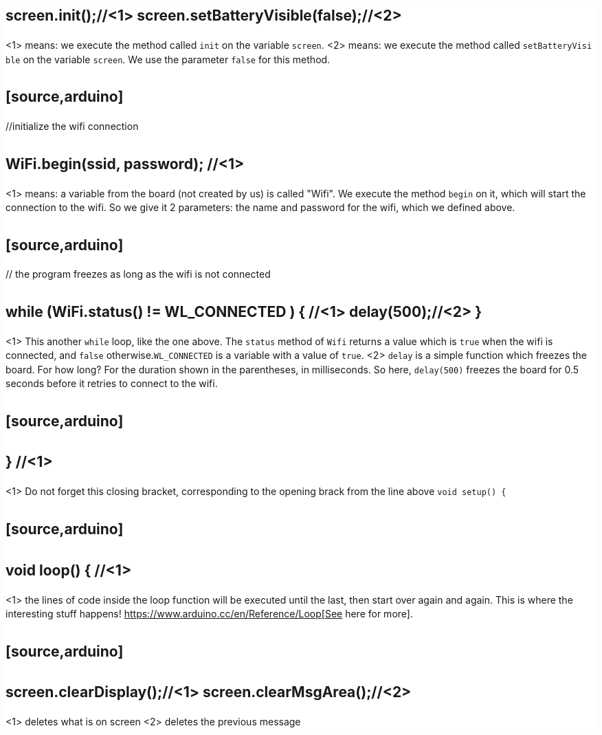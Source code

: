 screen.init();//<1>
screen.setBatteryVisible(false);//<2>
----
<1> means: we execute the method called `init` on the variable `screen`.
<2> means: we execute the method called `setBatteryVisible` on the variable `screen`. We use the parameter `false` for this method.


[source,arduino]
----
//initialize the wifi connection

WiFi.begin(ssid, password); //<1>
----
<1> means: a variable from the board (not created by us) is called "Wifi". We execute the method `begin` on it, which will start the connection to the wifi. So we give it 2 parameters: the name and password for the wifi, which we defined above.

[source,arduino]
----
// the program freezes as long as the wifi is not connected

while (WiFi.status() != WL_CONNECTED ) { //<1>
    delay(500);//<2>
}
----
<1> This another `while` loop, like the one above. The `status` method of `Wifi` returns a value which is `true` when the wifi is connected, and `false` otherwise.`WL_CONNECTED` is a variable with a value of `true`.
<2> `delay` is a simple function which freezes the board. For how long? For the duration shown in the parentheses, in milliseconds. So here, `delay(500)` freezes the board for 0.5 seconds before it retries to connect to the wifi.

[source,arduino]
----
} //<1>
----
<1> Do not forget this closing bracket, corresponding to the opening brack from the line above `void setup() {`


[source,arduino]
----
void loop() { //<1>
----
<1> the lines of code inside the loop function will be executed until the last, then start over again and again. This is where the interesting stuff happens! https://www.arduino.cc/en/Reference/Loop[See here for more].

[source,arduino]
----
screen.clearDisplay();//<1>
screen.clearMsgArea();//<2>
----
<1> deletes what is on screen
<2> deletes the previous message
